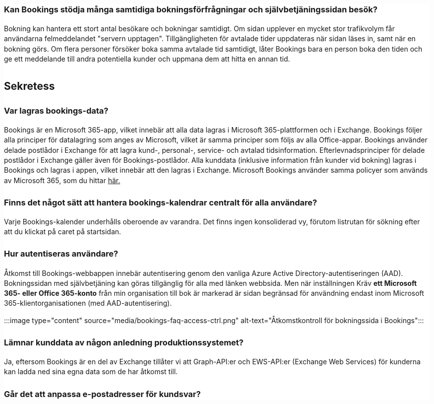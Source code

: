### <a name="can-bookings-support-many-concurrent-booking-requests-and-self-service-page-visits"></a>Kan Bookings stödja många samtidiga bokningsförfrågningar och självbetjäningssidan besök?

Bokning kan hantera ett stort antal besökare och bokningar samtidigt. Om sidan upplever en mycket stor trafikvolym får användarna felmeddelandet "servern upptagen". Tillgängligheten för avtalade tider uppdateras när sidan läses in, samt när en bokning görs. Om flera personer försöker boka samma avtalade tid samtidigt, låter Bookings bara en person boka den tiden och ge ett meddelande till andra potentiella kunder och uppmana dem att hitta en annan tid.

## <a name="privacy"></a>Sekretess

### <a name="where-is-bookings-data-stored"></a>Var lagras bookings-data?

Bookings är en Microsoft 365-app, vilket innebär att alla data lagras i Microsoft 365-plattformen och i Exchange. Bookings följer alla principer för datalagring som anges av Microsoft, vilket är samma principer som följs av alla Office-appar. Bookings använder delade postlådor i Exchange för att lagra kund-, personal-, service- och avtalad tidsinformation. Efterlevnadsprinciper för delade postlådor i Exchange gäller även för Bookings-postlådor. Alla kunddata (inklusive information från kunder vid bokning) lagras i Bookings och lagras i appen, vilket innebär att den lagras i Exchange. Microsoft Bookings använder samma policyer som används av Microsoft 365, som du hittar [här.](https://www.microsoft.com/online/legal/v2/?docid=22&langid=en-us)

### <a name="is-there-a-way-to-centrally-manage-bookings-calendars-for-all-users"></a>Finns det något sätt att hantera bookings-kalendrar centralt för alla användare?

Varje Bookings-kalender underhålls oberoende av varandra. Det finns ingen konsoliderad vy, förutom listrutan för sökning efter att du klickat på caret på startsidan.

### <a name="how-are-users-authenticated"></a>Hur autentiseras användare?

Åtkomst till Bookings-webbappen innebär autentisering genom den vanliga Azure Active Directory-autentiseringen (AAD). Bokningssidan med självbetjäning kan göras tillgänglig för alla med länken webbsida. Men när inställningen Kräv **ett Microsoft 365- eller Office 365-konto** från min organisation till bok är markerad är sidan begränsad för användning endast inom Microsoft 365-klientorganisationen (med AAD-autentisering).

:::image type="content" source="media/bookings-faq-access-ctrl.png" alt-text="Åtkomstkontroll för bokningssida i Bookings":::

### <a name="does-customer-data-leave-the-production-system-for-any-reason"></a>Lämnar kunddata av någon anledning produktionssystemet?

Ja, eftersom Bookings är en del av Exchange tillåter vi att Graph-API:er och EWS-API:er (Exchange Web Services) för kunderna kan ladda ned sina egna data som de har åtkomst till.

### <a name="is-there-the-ability-to-customize-email-addresses-for-customer-replies"></a>Går det att anpassa e-postadresser för kundsvar?
